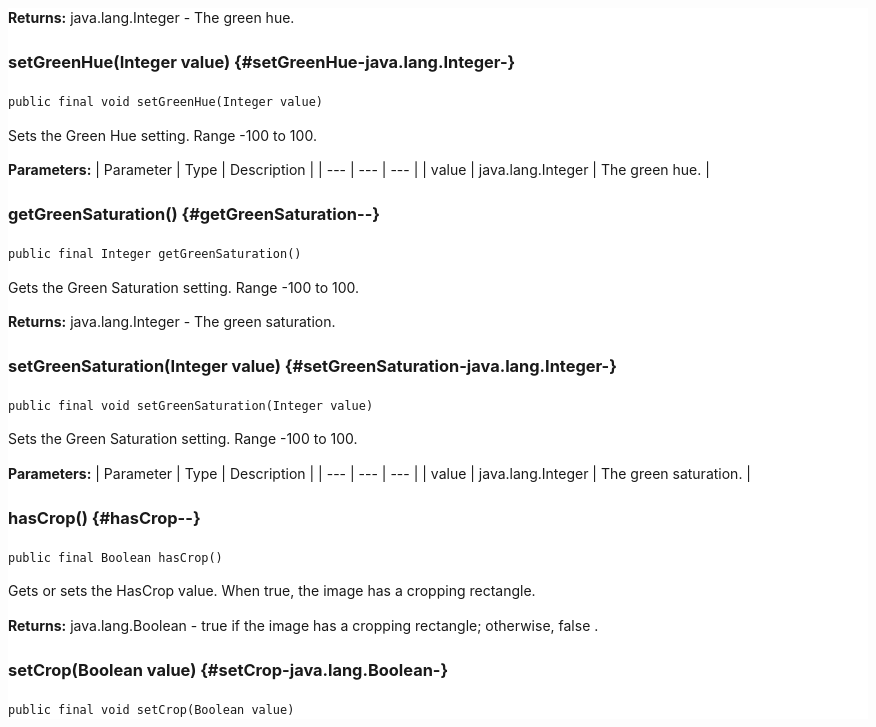 **Returns:**
java.lang.Integer - The green hue.
### setGreenHue(Integer value) {#setGreenHue-java.lang.Integer-}
```
public final void setGreenHue(Integer value)
```


Sets the Green Hue setting. Range -100 to 100.

**Parameters:**
| Parameter | Type | Description |
| --- | --- | --- |
| value | java.lang.Integer | The green hue. |

### getGreenSaturation() {#getGreenSaturation--}
```
public final Integer getGreenSaturation()
```


Gets the Green Saturation setting. Range -100 to 100.

**Returns:**
java.lang.Integer - The green saturation.
### setGreenSaturation(Integer value) {#setGreenSaturation-java.lang.Integer-}
```
public final void setGreenSaturation(Integer value)
```


Sets the Green Saturation setting. Range -100 to 100.

**Parameters:**
| Parameter | Type | Description |
| --- | --- | --- |
| value | java.lang.Integer | The green saturation. |

### hasCrop() {#hasCrop--}
```
public final Boolean hasCrop()
```


Gets or sets the HasCrop value. When true, the image has a cropping rectangle.

**Returns:**
java.lang.Boolean -  true  if the image has a cropping rectangle; otherwise,  false .
### setCrop(Boolean value) {#setCrop-java.lang.Boolean-}
```
public final void setCrop(Boolean value)
```
